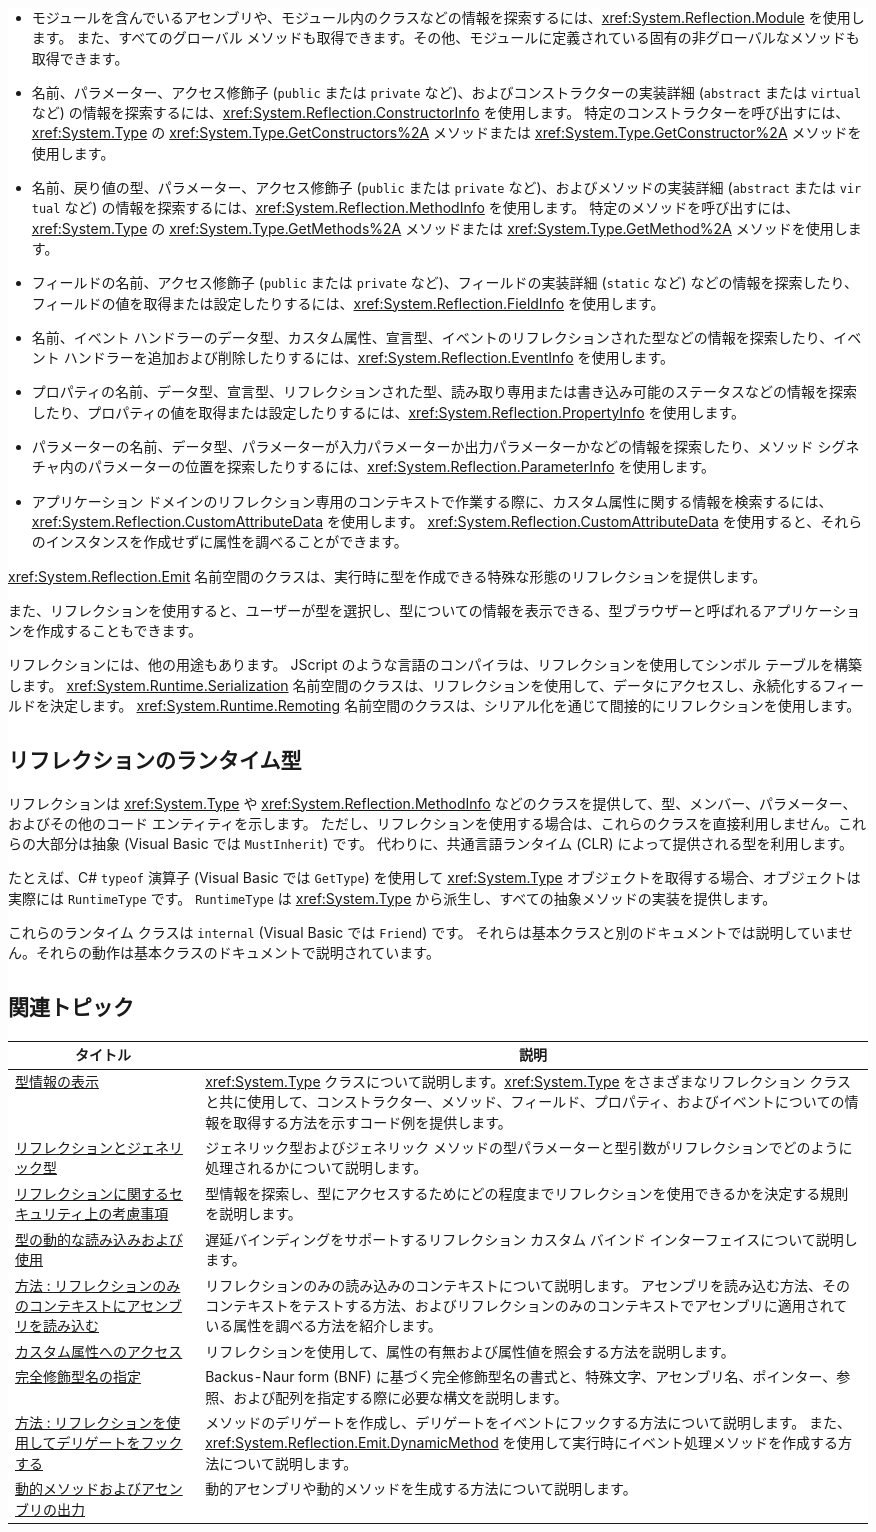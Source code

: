 - モジュールを含んでいるアセンブリや、モジュール内のクラスなどの情報を探索するには、<xref:System.Reflection.Module> を使用します。 また、すべてのグローバル メソッドも取得できます。その他、モジュールに定義されている固有の非グローバルなメソッドも取得できます。  
  
- 名前、パラメーター、アクセス修飾子 (`public` または `private` など)、およびコンストラクターの実装詳細 (`abstract` または `virtual` など) の情報を探索するには、<xref:System.Reflection.ConstructorInfo> を使用します。 特定のコンストラクターを呼び出すには、<xref:System.Type> の <xref:System.Type.GetConstructors%2A> メソッドまたは <xref:System.Type.GetConstructor%2A> メソッドを使用します。  
  
- 名前、戻り値の型、パラメーター、アクセス修飾子 (`public` または `private` など)、およびメソッドの実装詳細 (`abstract` または `virtual` など) の情報を探索するには、<xref:System.Reflection.MethodInfo> を使用します。 特定のメソッドを呼び出すには、<xref:System.Type> の <xref:System.Type.GetMethods%2A> メソッドまたは <xref:System.Type.GetMethod%2A> メソッドを使用します。  
  
- フィールドの名前、アクセス修飾子 (`public` または `private` など)、フィールドの実装詳細 (`static` など) などの情報を探索したり、フィールドの値を取得または設定したりするには、<xref:System.Reflection.FieldInfo> を使用します。  
  
- 名前、イベント ハンドラーのデータ型、カスタム属性、宣言型、イベントのリフレクションされた型などの情報を探索したり、イベント ハンドラーを追加および削除したりするには、<xref:System.Reflection.EventInfo> を使用します。  
  
- プロパティの名前、データ型、宣言型、リフレクションされた型、読み取り専用または書き込み可能のステータスなどの情報を探索したり、プロパティの値を取得または設定したりするには、<xref:System.Reflection.PropertyInfo> を使用します。  
  
- パラメーターの名前、データ型、パラメーターが入力パラメーターか出力パラメーターかなどの情報を探索したり、メソッド シグネチャ内のパラメーターの位置を探索したりするには、<xref:System.Reflection.ParameterInfo> を使用します。  
  
- アプリケーション ドメインのリフレクション専用のコンテキストで作業する際に、カスタム属性に関する情報を検索するには、<xref:System.Reflection.CustomAttributeData> を使用します。 <xref:System.Reflection.CustomAttributeData> を使用すると、それらのインスタンスを作成せずに属性を調べることができます。  
  
<xref:System.Reflection.Emit> 名前空間のクラスは、実行時に型を作成できる特殊な形態のリフレクションを提供します。  
  
また、リフレクションを使用すると、ユーザーが型を選択し、型についての情報を表示できる、型ブラウザーと呼ばれるアプリケーションを作成することもできます。  
  
リフレクションには、他の用途もあります。 JScript のような言語のコンパイラは、リフレクションを使用してシンボル テーブルを構築します。 <xref:System.Runtime.Serialization> 名前空間のクラスは、リフレクションを使用して、データにアクセスし、永続化するフィールドを決定します。 <xref:System.Runtime.Remoting> 名前空間のクラスは、シリアル化を通じて間接的にリフレクションを使用します。  
  
## <a name="runtime-types-in-reflection"></a>リフレクションのランタイム型  
リフレクションは <xref:System.Type> や <xref:System.Reflection.MethodInfo> などのクラスを提供して、型、メンバー、パラメーター、およびその他のコード エンティティを示します。 ただし、リフレクションを使用する場合は、これらのクラスを直接利用しません。これらの大部分は抽象 (Visual Basic では `MustInherit`) です。 代わりに、共通言語ランタイム (CLR) によって提供される型を利用します。  
  
たとえば、C# `typeof` 演算子 (Visual Basic では `GetType`) を使用して <xref:System.Type> オブジェクトを取得する場合、オブジェクトは実際には `RuntimeType` です。 `RuntimeType` は <xref:System.Type> から派生し、すべての抽象メソッドの実装を提供します。  
  
これらのランタイム クラスは `internal` (Visual Basic では `Friend`) です。 それらは基本クラスと別のドキュメントでは説明していません。それらの動作は基本クラスのドキュメントで説明されています。  
  
<a name="related_topics"></a>

## <a name="related-topics"></a>関連トピック  
  
|タイトル|説明|  
|-----------|-----------------|  
|[型情報の表示](viewing-type-information.md)|<xref:System.Type> クラスについて説明します。<xref:System.Type> をさまざまなリフレクション クラスと共に使用して、コンストラクター、メソッド、フィールド、プロパティ、およびイベントについての情報を取得する方法を示すコード例を提供します。|  
|[リフレクションとジェネリック型](reflection-and-generic-types.md)|ジェネリック型およびジェネリック メソッドの型パラメーターと型引数がリフレクションでどのように処理されるかについて説明します。|  
|[リフレクションに関するセキュリティ上の考慮事項](security-considerations-for-reflection.md)|型情報を探索し、型にアクセスするためにどの程度までリフレクションを使用できるかを決定する規則を説明します。|  
|[型の動的な読み込みおよび使用](dynamically-loading-and-using-types.md)|遅延バインディングをサポートするリフレクション カスタム バインド インターフェイスについて説明します。|  
|[方法 : リフレクションのみのコンテキストにアセンブリを読み込む](how-to-load-assemblies-into-the-reflection-only-context.md)|リフレクションのみの読み込みのコンテキストについて説明します。 アセンブリを読み込む方法、そのコンテキストをテストする方法、およびリフレクションのみのコンテキストでアセンブリに適用されている属性を調べる方法を紹介します。|  
|[カスタム属性へのアクセス](accessing-custom-attributes.md)|リフレクションを使用して、属性の有無および属性値を照会する方法を説明します。|  
|[完全修飾型名の指定](specifying-fully-qualified-type-names.md)|Backus-Naur form (BNF) に基づく完全修飾型名の書式と、特殊文字、アセンブリ名、ポインター、参照、および配列を指定する際に必要な構文を説明します。|  
|[方法 : リフレクションを使用してデリゲートをフックする](how-to-hook-up-a-delegate-using-reflection.md)|メソッドのデリゲートを作成し、デリゲートをイベントにフックする方法について説明します。 また、<xref:System.Reflection.Emit.DynamicMethod> を使用して実行時にイベント処理メソッドを作成する方法について説明します。|  
|[動的メソッドおよびアセンブリの出力](emitting-dynamic-methods-and-assemblies.md)|動的アセンブリや動的メソッドを生成する方法について説明します。|  
  